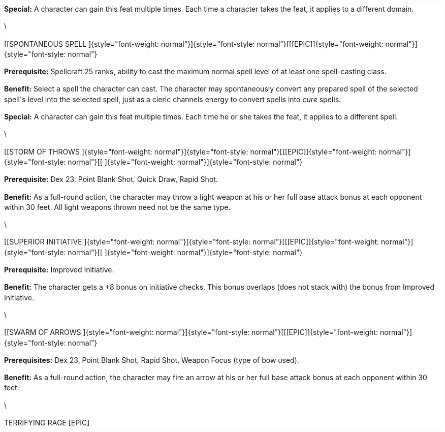 **Special:** A character can gain this feat multiple times. Each time a
character takes the feat, it applies to a different domain.

\

[[SPONTANEOUS SPELL
]{style="font-weight: normal"}]{style="font-style: normal"}[[\[EPIC\]]{style="font-weight: normal"}]{style="font-style: normal"}

**Prerequisite:** Spellcraft 25 ranks, ability to cast the maximum
normal spell level of at least one spell-casting class.

**Benefit:** Select a spell the character can cast. The character may
spontaneously convert any prepared spell of the selected spell's level
into the selected spell, just as a cleric channels energy to convert
spells into *cure* spells.

**Special:** A character can gain this feat multiple times. Each time he
or she takes the feat, it applies to a different spell.

\

[[STORM OF THROWS
]{style="font-weight: normal"}]{style="font-style: normal"}[[\[EPIC\]]{style="font-weight: normal"}]{style="font-style: normal"}[[
]{style="font-weight: normal"}]{style="font-style: normal"}

**Prerequisite:** Dex 23, Point Blank Shot, Quick Draw, Rapid Shot.

**Benefit:** As a full-round action, the character may throw a light
weapon at his or her full base attack bonus at each opponent within 30
feet. All light weapons thrown need not be the same type.

\

[[SUPERIOR INITIATIVE
]{style="font-weight: normal"}]{style="font-style: normal"}[[\[EPIC\]]{style="font-weight: normal"}]{style="font-style: normal"}[[
]{style="font-weight: normal"}]{style="font-style: normal"}

**Prerequisite:** Improved Initiative.

**Benefit:** The character gets a +8 bonus on initiative checks. This
bonus overlaps (does not stack with) the bonus from Improved Initiative.

\

[[SWARM OF ARROWS
]{style="font-weight: normal"}]{style="font-style: normal"}[[\[EPIC\]]{style="font-weight: normal"}]{style="font-style: normal"}

**Prerequisites:** Dex 23, Point Blank Shot, Rapid Shot, Weapon Focus
(type of bow used).

**Benefit:** As a full-round action, the character may fire an arrow at
his or her full base attack bonus at each opponent within 30 feet.

\

TERRIFYING RAGE \[EPIC\]
